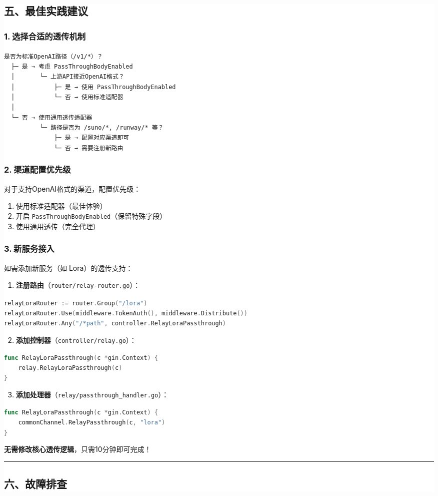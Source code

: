 
## 五、最佳实践建议

### 1. 选择合适的透传机制

```
是否为标准OpenAI路径（/v1/*）？
  ├─ 是 → 考虑 PassThroughBodyEnabled
  │       └─ 上游API接近OpenAI格式？
  │           ├─ 是 → 使用 PassThroughBodyEnabled
  │           └─ 否 → 使用标准适配器
  │
  └─ 否 → 使用通用透传适配器
          └─ 路径是否为 /suno/*, /runway/* 等？
              ├─ 是 → 配置对应渠道即可
              └─ 否 → 需要注册新路由
```

### 2. 渠道配置优先级

对于支持OpenAI格式的渠道，配置优先级：
1. 使用标准适配器（最佳体验）
2. 开启 `PassThroughBodyEnabled`（保留特殊字段）
3. 使用通用透传（完全代理）

### 3. 新服务接入

如需添加新服务（如 Lora）的透传支持：

1. **注册路由**（`router/relay-router.go`）：
```go
relayLoraRouter := router.Group("/lora")
relayLoraRouter.Use(middleware.TokenAuth(), middleware.Distribute())
relayLoraRouter.Any("/*path", controller.RelayLoraPassthrough)
```

2. **添加控制器**（`controller/relay.go`）：
```go
func RelayLoraPassthrough(c *gin.Context) {
    relay.RelayLoraPassthrough(c)
}
```

3. **添加处理器**（`relay/passthrough_handler.go`）：
```go
func RelayLoraPassthrough(c *gin.Context) {
    commonChannel.RelayPassthrough(c, "lora")
}
```

**无需修改核心透传逻辑**，只需10分钟即可完成！

---

## 六、故障排查
